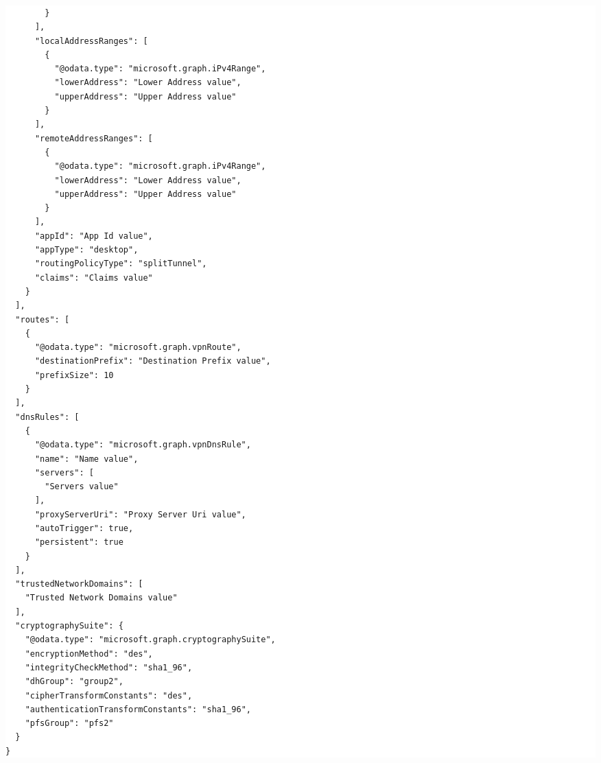 ``` http
        }
      ],
      "localAddressRanges": [
        {
          "@odata.type": "microsoft.graph.iPv4Range",
          "lowerAddress": "Lower Address value",
          "upperAddress": "Upper Address value"
        }
      ],
      "remoteAddressRanges": [
        {
          "@odata.type": "microsoft.graph.iPv4Range",
          "lowerAddress": "Lower Address value",
          "upperAddress": "Upper Address value"
        }
      ],
      "appId": "App Id value",
      "appType": "desktop",
      "routingPolicyType": "splitTunnel",
      "claims": "Claims value"
    }
  ],
  "routes": [
    {
      "@odata.type": "microsoft.graph.vpnRoute",
      "destinationPrefix": "Destination Prefix value",
      "prefixSize": 10
    }
  ],
  "dnsRules": [
    {
      "@odata.type": "microsoft.graph.vpnDnsRule",
      "name": "Name value",
      "servers": [
        "Servers value"
      ],
      "proxyServerUri": "Proxy Server Uri value",
      "autoTrigger": true,
      "persistent": true
    }
  ],
  "trustedNetworkDomains": [
    "Trusted Network Domains value"
  ],
  "cryptographySuite": {
    "@odata.type": "microsoft.graph.cryptographySuite",
    "encryptionMethod": "des",
    "integrityCheckMethod": "sha1_96",
    "dhGroup": "group2",
    "cipherTransformConstants": "des",
    "authenticationTransformConstants": "sha1_96",
    "pfsGroup": "pfs2"
  }
}
```
